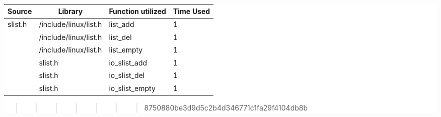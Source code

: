Source | Library | Function utilized | Time Used
-------|--------|--------------------|-----------
slist.h | /include/linux/list.h | list_add | 1
| | /include/linux/list.h | list_del | 1
| | /include/linux/list.h | list_empty | 1
| | slist.h | io_slist_add | 1
| | slist.h | io_slist_del | 1
| | slist.h | io_slist_empty | 1

>>>>>>> 8750880be3d9d5c2b4d346771c1fa29f4104db8b
